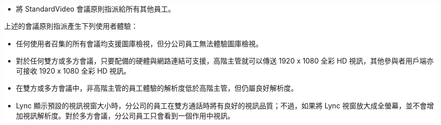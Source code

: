   - 將 StandardVideo 會議原則指派給所有其他員工。

上述的會議原則指派產生下列使用者體驗：

  - 任何使用者召集的所有會議均支援圖庫檢視，但分公司員工無法體驗圖庫檢視。

  - 對於任何雙方或多方會議，只要配備的硬體與網路連結可支援，高階主管就可以傳送 1920 x 1080 全彩 HD 視訊，其他參與者用戶端亦可接收 1920 x 1080 全彩 HD 視訊。

  - 在雙方或多方會議中，非高階主管的員工體驗的解析度低於高階主管，但仍屬良好解析度。

  - Lync 顯示預設的視訊視窗大小時，分公司的員工在雙方通話時將有良好的視訊品質；不過，如果將 Lync 視窗放大成全螢幕，並不會增加視訊解析度。對於多方會議，分公司員工只會看到一個作用中視訊。

